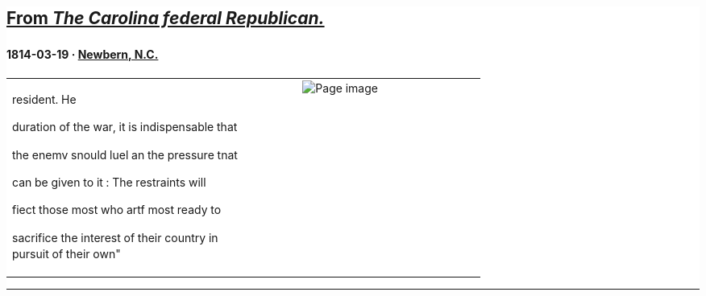 ## [From _The Carolina federal Republican._](https://newspapers.digitalnc.org/lccn/sn84026614/1814-03-19/ed-1/seq-1/)

#### 1814-03-19 &middot; [Newbern, N.C.](http://dbpedia.org/resource/New_Bern%2C_North_Carolina)

<table style="width: 100%;"><tr><td style="width: 50%">

  
resident. He  
  
duration of the war, it is indispensable that  
  
the enemv snould luel an the pressure tnat  
  
can be given to it : The restraints will  
  
fiect those most who artf most ready to  
  
sacrifice the interest of their country in  
pursuit of their own&quot;
</td><td style="width: 50%; max-height: 75%; margin: auto; display: block;">
<img alt="Page image" src="https://newspapers.digitalnc.org/images/iiif/batch_ncu_CarFed1n_ver01%2Fdata%2F1814031901%2F0532.jp2/pct:3.6434977578475336,22.101817360875945,45.029895366218234,47.20623095157467/!600,600/0/default.jpg"/>
</td>
</tr></table>

---


